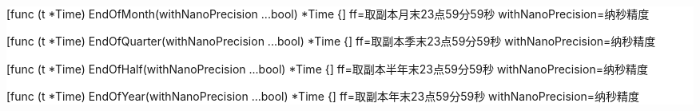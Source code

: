 [func (t *Time) EndOfMonth(withNanoPrecision ...bool) *Time {]
ff=取副本月末23点59分59秒
withNanoPrecision=纳秒精度

[func (t *Time) EndOfQuarter(withNanoPrecision ...bool) *Time {]
ff=取副本季末23点59分59秒
withNanoPrecision=纳秒精度

[func (t *Time) EndOfHalf(withNanoPrecision ...bool) *Time {]
ff=取副本半年末23点59分59秒
withNanoPrecision=纳秒精度

[func (t *Time) EndOfYear(withNanoPrecision ...bool) *Time {]
ff=取副本年末23点59分59秒
withNanoPrecision=纳秒精度
